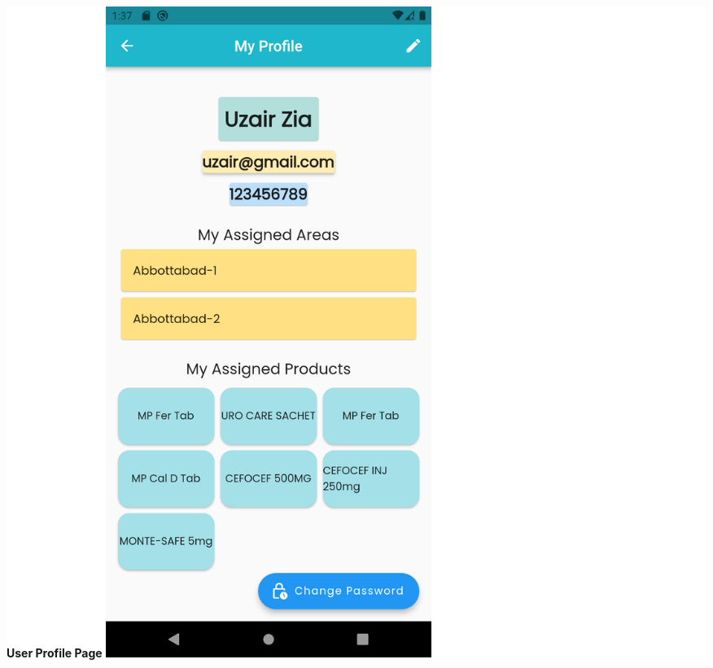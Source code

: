 **User Profile Page**
<img src="screenshots/user_profile.png" alt="User Profile Page" width="400"/>
